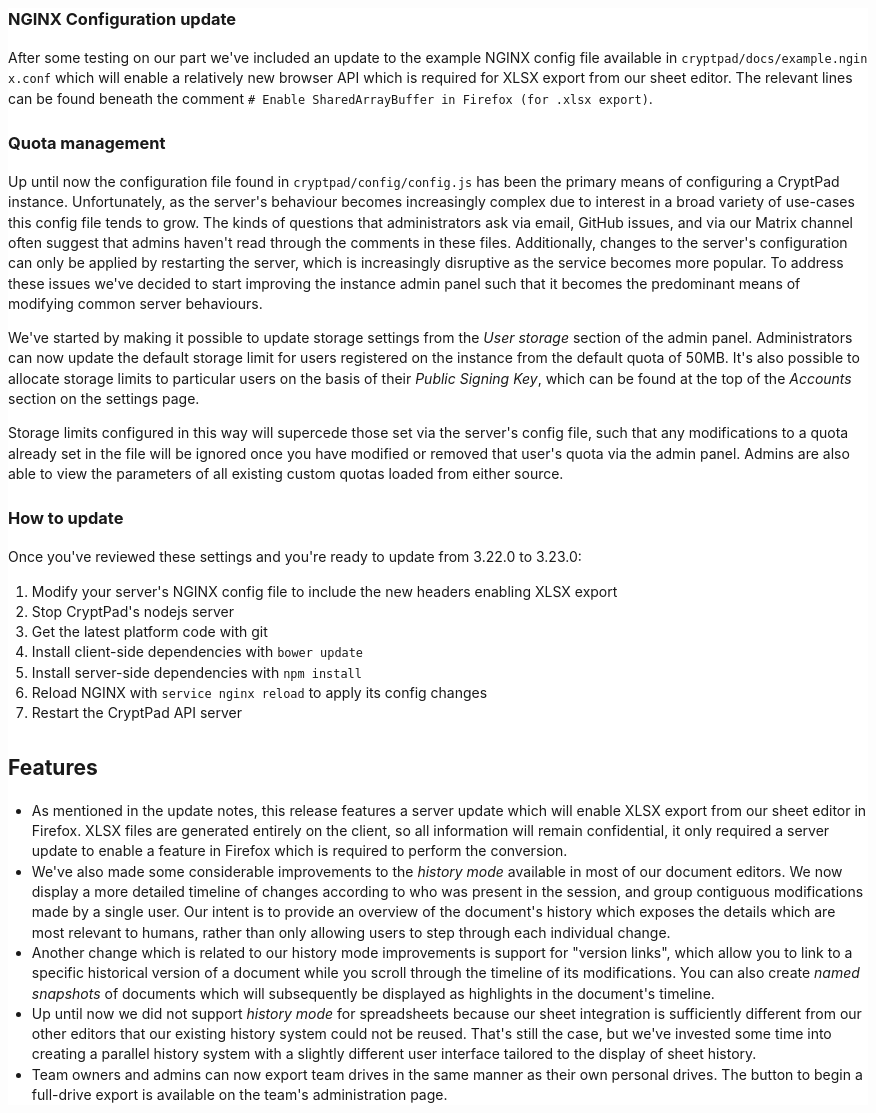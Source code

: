 ### NGINX Configuration update

After some testing on our part we've included an update to the example NGINX config file available in `cryptpad/docs/example.nginx.conf` which will enable a relatively new browser API which is required for XLSX export from our sheet editor. The relevant lines can be found beneath the comment `# Enable SharedArrayBuffer in Firefox (for .xlsx export)`.

### Quota management

Up until now the configuration file found in `cryptpad/config/config.js` has been the primary means of configuring a CryptPad instance. Unfortunately, as the server's behaviour becomes increasingly complex due to interest in a broad variety of use-cases this config file tends to grow. The kinds of questions that administrators ask via email, GitHub issues, and via our Matrix channel often suggest that admins haven't read through the comments in these files. Additionally, changes to the server's configuration can only be applied by restarting the server, which is increasingly disruptive as the service becomes more popular. To address these issues we've decided to start improving the instance admin panel such that it becomes the predominant means of modifying common server behaviours.

We've started by making it possible to update storage settings from the _User storage_ section of the admin panel. Administrators can now update the default storage limit for users registered on the instance from the default quota of 50MB. It's also possible to allocate storage limits to particular users on the basis of their _Public Signing Key_, which can be found at the top of the _Accounts_ section on the settings page.

Storage limits configured in this way will supercede those set via the server's config file, such that any modifications to a quota already set in the file will be ignored once you have modified or removed that user's quota via the admin panel. Admins are also able to view the parameters of all existing custom quotas loaded from either source.

### How to update

Once you've reviewed these settings and you're ready to update from 3.22.0 to 3.23.0:

1. Modify your server's NGINX config file to include the new headers enabling XLSX export
2. Stop CryptPad's nodejs server
3. Get the latest platform code with git
4. Install client-side dependencies with `bower update`
5. Install server-side dependencies with `npm install`
6. Reload NGINX with `service nginx reload` to apply its config changes
7. Restart the CryptPad API server

## Features


* As mentioned in the update notes, this release features a server update which will enable XLSX export from our sheet editor in Firefox. XLSX files are generated entirely on the client, so all information will remain confidential, it only required a server update to enable a feature in Firefox which is required to perform the conversion.
* We've also made some considerable improvements to the _history mode_ available in most of our document editors. We now display a more detailed timeline of changes according to who was present in the session, and group contiguous modifications made by a single user. Our intent is to provide an overview of the document's history which exposes the details which are most relevant to humans, rather than only allowing users to step through each individual change.
* Another change which is related to our history mode improvements is support for "version links", which allow you to link to a specific historical version of a document while you scroll through the timeline of its modifications. You can also create _named snapshots_ of documents which will subsequently be displayed as highlights in the document's timeline.
* Up until now we did not support _history mode_ for spreadsheets because our sheet integration is sufficiently different from our other editors that our existing history system could not be reused. That's still the case, but we've invested some time into creating a parallel history system with a slightly different user interface tailored to the display of sheet history.
* Team owners and admins can now export team drives in the same manner as their own personal drives. The button to begin a full-drive export is available on the team's administration page.